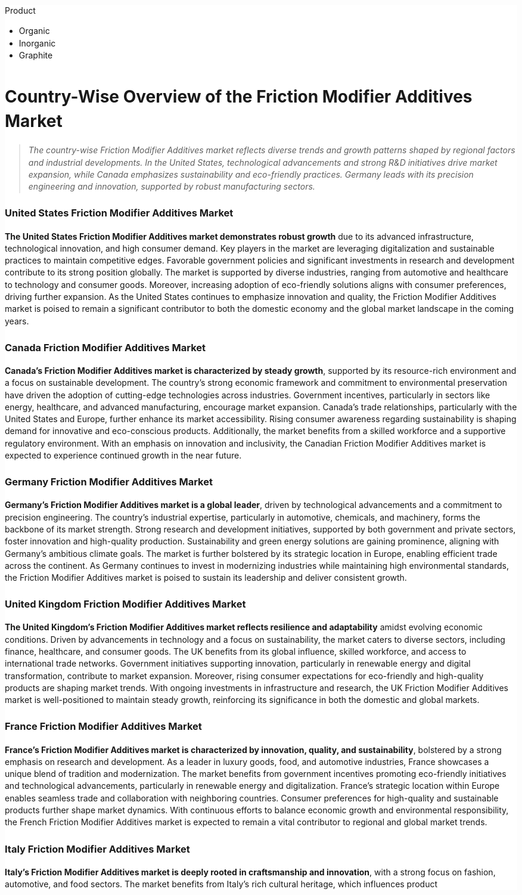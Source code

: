 Product</h3><ul><li>Organic</li><li>Inorganic</li><li>Graphite</li></ul><h1><span class="">Country-Wise Overview of the Friction Modifier Additives Market<br /></span></h1><blockquote><p><em><span class="">The country-wise Friction Modifier Additives market reflects diverse trends and growth patterns shaped by regional factors and industrial developments. In the United States, technological advancements and strong R&amp;D initiatives drive market expansion, while Canada emphasizes sustainability and eco-friendly practices. Germany leads with its precision engineering and innovation, supported by robust manufacturing sectors.</span></em></p></blockquote><h3><strong>United States Friction Modifier Additives Market</strong></h3><p><strong>The United States Friction Modifier Additives market demonstrates robust growth</strong> due to its advanced infrastructure, technological innovation, and high consumer demand. Key players in the market are leveraging digitalization and sustainable practices to maintain competitive edges. Favorable government policies and significant investments in research and development contribute to its strong position globally. The market is supported by diverse industries, ranging from automotive and healthcare to technology and consumer goods. Moreover, increasing adoption of eco-friendly solutions aligns with consumer preferences, driving further expansion. As the United States continues to emphasize innovation and quality, the Friction Modifier Additives market is poised to remain a significant contributor to both the domestic economy and the global market landscape in the coming years.</p><h3><strong>Canada Friction Modifier Additives Market</strong></h3><p><strong>Canada&rsquo;s Friction Modifier Additives market is characterized by steady growth</strong>, supported by its resource-rich environment and a focus on sustainable development. The country&rsquo;s strong economic framework and commitment to environmental preservation have driven the adoption of cutting-edge technologies across industries. Government incentives, particularly in sectors like energy, healthcare, and advanced manufacturing, encourage market expansion. Canada&rsquo;s trade relationships, particularly with the United States and Europe, further enhance its market accessibility. Rising consumer awareness regarding sustainability is shaping demand for innovative and eco-conscious products. Additionally, the market benefits from a skilled workforce and a supportive regulatory environment. With an emphasis on innovation and inclusivity, the Canadian Friction Modifier Additives market is expected to experience continued growth in the near future.</p><h3><strong>Germany Friction Modifier Additives Market</strong></h3><p><strong>Germany&rsquo;s Friction Modifier Additives market is a global leader</strong>, driven by technological advancements and a commitment to precision engineering. The country&rsquo;s industrial expertise, particularly in automotive, chemicals, and machinery, forms the backbone of its market strength. Strong research and development initiatives, supported by both government and private sectors, foster innovation and high-quality production. Sustainability and green energy solutions are gaining prominence, aligning with Germany&rsquo;s ambitious climate goals. The market is further bolstered by its strategic location in Europe, enabling efficient trade across the continent. As Germany continues to invest in modernizing industries while maintaining high environmental standards, the Friction Modifier Additives market is poised to sustain its leadership and deliver consistent growth.</p><h3><strong>United Kingdom Friction Modifier Additives Market</strong></h3><p><strong>The United Kingdom&rsquo;s Friction Modifier Additives market reflects resilience and adaptability</strong> amidst evolving economic conditions. Driven by advancements in technology and a focus on sustainability, the market caters to diverse sectors, including finance, healthcare, and consumer goods. The UK benefits from its global influence, skilled workforce, and access to international trade networks. Government initiatives supporting innovation, particularly in renewable energy and digital transformation, contribute to market expansion. Moreover, rising consumer expectations for eco-friendly and high-quality products are shaping market trends. With ongoing investments in infrastructure and research, the UK Friction Modifier Additives market is well-positioned to maintain steady growth, reinforcing its significance in both the domestic and global markets.</p><h3><strong>France Friction Modifier Additives Market</strong></h3><p><strong>France&rsquo;s Friction Modifier Additives market is characterized by innovation, quality, and sustainability</strong>, bolstered by a strong emphasis on research and development. As a leader in luxury goods, food, and automotive industries, France showcases a unique blend of tradition and modernization. The market benefits from government incentives promoting eco-friendly initiatives and technological advancements, particularly in renewable energy and digitalization. France&rsquo;s strategic location within Europe enables seamless trade and collaboration with neighboring countries. Consumer preferences for high-quality and sustainable products further shape market dynamics. With continuous efforts to balance economic growth and environmental responsibility, the French Friction Modifier Additives market is expected to remain a vital contributor to regional and global market trends.</p><h3><strong>Italy Friction Modifier Additives Market</strong></h3><p><strong>Italy&rsquo;s Friction Modifier Additives market is deeply rooted in craftsmanship and innovation</strong>, with a strong focus on fashion, automotive, and food sectors. The market benefits from Italy&rsquo;s rich cultural heritage, which influences product